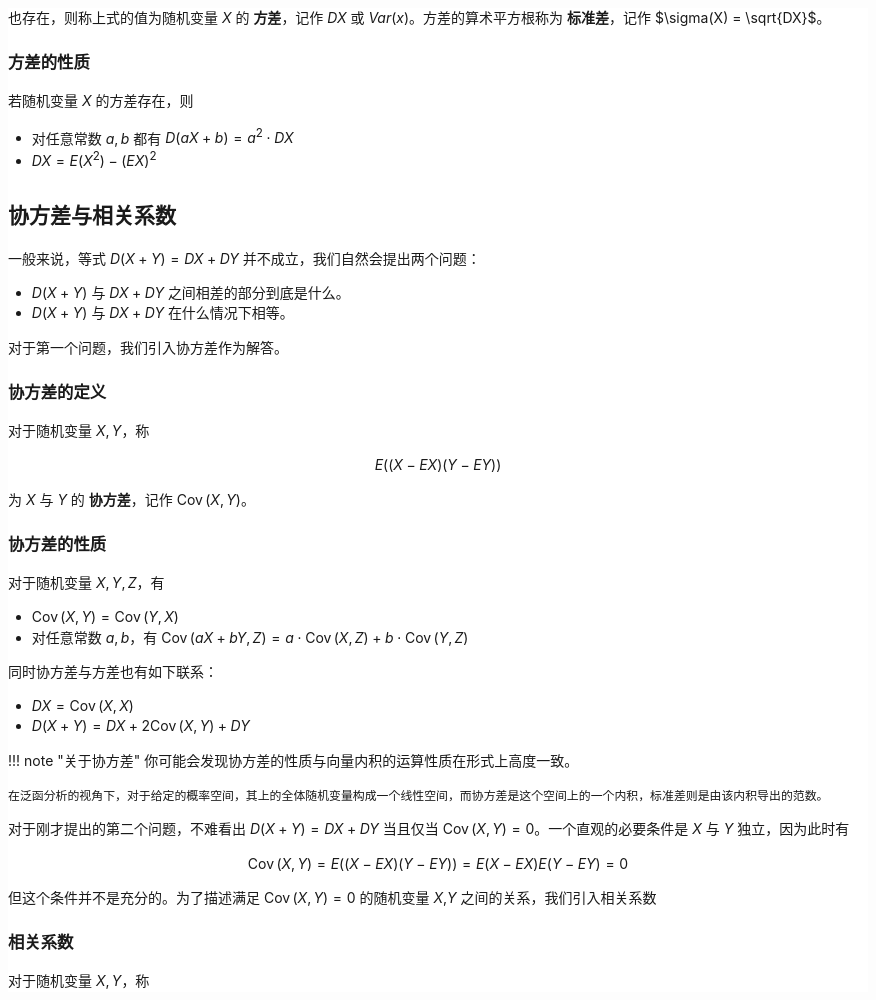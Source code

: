 也存在，则称上式的值为随机变量 $X$ 的 **方差**，记作 $DX$ 或 $Var(x)$。方差的算术平方根称为 **标准差**，记作 $\sigma(X) = \sqrt{DX}$。

### 方差的性质

若随机变量 $X$ 的方差存在，则

-   对任意常数 $a, b$ 都有 $D(aX + b) = a^2 \cdot DX$
-   $DX = E(X^2) - (EX)^2$

## 协方差与相关系数

一般来说，等式 $D(X + Y) = DX + DY$ 并不成立，我们自然会提出两个问题：

-   $D(X + Y)$ 与 $DX + DY$ 之间相差的部分到底是什么。
-   $D(X + Y)$ 与 $DX + DY$ 在什么情况下相等。

对于第一个问题，我们引入协方差作为解答。

### 协方差的定义

对于随机变量 $X, Y$，称

$$
E((X - EX)(Y - EY))
$$

为 $X$ 与 $Y$ 的 **协方差**，记作 $\operatorname{Cov}(X, Y)$。

### 协方差的性质

对于随机变量 $X, Y, Z$，有

-   $\operatorname{Cov}(X, Y) = \operatorname{Cov}(Y, X)$
-   对任意常数 $a, b$，有 $\operatorname{Cov}(aX + bY, Z) = a \cdot \operatorname{Cov}(X, Z) + b \cdot \operatorname{Cov}(Y, Z)$

同时协方差与方差也有如下联系：

-   $DX = \operatorname{Cov}(X, X)$
-   $D(X + Y) = DX + 2 \operatorname{Cov}(X, Y) + DY$

!!! note "关于协方差"
    你可能会发现协方差的性质与向量内积的运算性质在形式上高度一致。
    
    在泛函分析的视角下，对于给定的概率空间，其上的全体随机变量构成一个线性空间，而协方差是这个空间上的一个内积，标准差则是由该内积导出的范数。

对于刚才提出的第二个问题，不难看出 $D(X + Y) = DX + DY$ 当且仅当 $\operatorname{Cov}(X, Y) = 0$。一个直观的必要条件是 $X$ 与 $Y$ 独立，因为此时有

$$
\operatorname{Cov}(X, Y) = E((X - EX)(Y - EY)) = E(X - EX) E(Y - EY) = 0
$$

但这个条件并不是充分的。为了描述满足 $\operatorname{Cov}(X, Y) = 0$ 的随机变量 $X$,$Y$ 之间的关系，我们引入相关系数

### 相关系数

对于随机变量 $X, Y$，称

